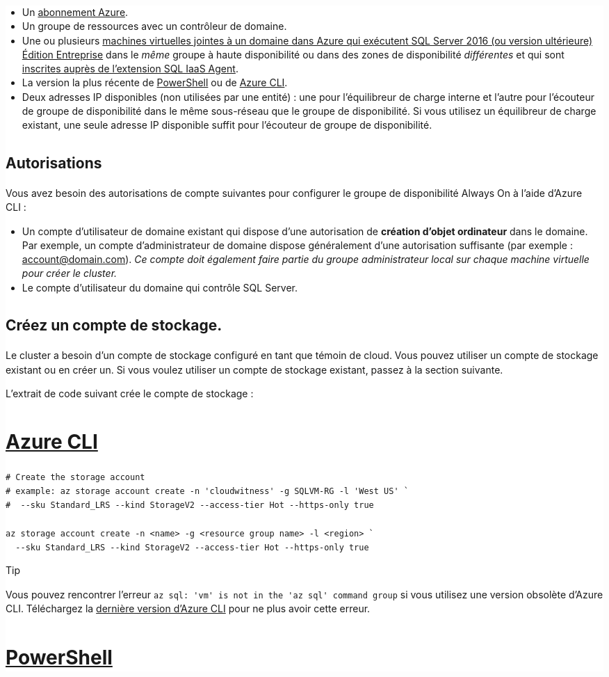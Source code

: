 - Un [abonnement Azure](https://azure.microsoft.com/free/).
- Un groupe de ressources avec un contrôleur de domaine. 
- Une ou plusieurs [machines virtuelles jointes à un domaine dans Azure qui exécutent SQL Server 2016 (ou version ultérieure) Édition Entreprise](./create-sql-vm-portal.md) dans le *même* groupe à haute disponibilité ou dans des zones de disponibilité *différentes* et qui sont [inscrites auprès de l’extension SQL IaaS Agent](sql-agent-extension-manually-register-single-vm.md).  
- La version la plus récente de [PowerShell](/powershell/scripting/install/installing-powershell) ou de [Azure CLI](/cli/azure/install-azure-cli). 
- Deux adresses IP disponibles (non utilisées par une entité) : une pour l’équilibreur de charge interne et l’autre pour l’écouteur de groupe de disponibilité dans le même sous-réseau que le groupe de disponibilité. Si vous utilisez un équilibreur de charge existant, une seule adresse IP disponible suffit pour l’écouteur de groupe de disponibilité. 

## <a name="permissions"></a>Autorisations

Vous avez besoin des autorisations de compte suivantes pour configurer le groupe de disponibilité Always On à l’aide d’Azure CLI : 

- Un compte d’utilisateur de domaine existant qui dispose d’une autorisation de **création d’objet ordinateur** dans le domaine. Par exemple, un compte d’administrateur de domaine dispose généralement d’une autorisation suffisante (par exemple : account@domain.com). _Ce compte doit également faire partie du groupe administrateur local sur chaque machine virtuelle pour créer le cluster._
- Le compte d’utilisateur du domaine qui contrôle SQL Server. 
 
## <a name="create-a-storage-account"></a>Créez un compte de stockage. 

Le cluster a besoin d’un compte de stockage configuré en tant que témoin de cloud. Vous pouvez utiliser un compte de stockage existant ou en créer un. Si vous voulez utiliser un compte de stockage existant, passez à la section suivante. 

L’extrait de code suivant crée le compte de stockage : 

# <a name="azure-cli"></a>[Azure CLI](#tab/azure-cli)

```azurecli-interactive
# Create the storage account
# example: az storage account create -n 'cloudwitness' -g SQLVM-RG -l 'West US' `
#  --sku Standard_LRS --kind StorageV2 --access-tier Hot --https-only true

az storage account create -n <name> -g <resource group name> -l <region> `
  --sku Standard_LRS --kind StorageV2 --access-tier Hot --https-only true
```

>[!TIP]
> Vous pouvez rencontrer l’erreur `az sql: 'vm' is not in the 'az sql' command group` si vous utilisez une version obsolète d’Azure CLI. Téléchargez la [dernière version d’Azure CLI](/cli/azure/install-azure-cli-windows) pour ne plus avoir cette erreur.


# <a name="powershell"></a>[PowerShell](#tab/azure-powershell)
